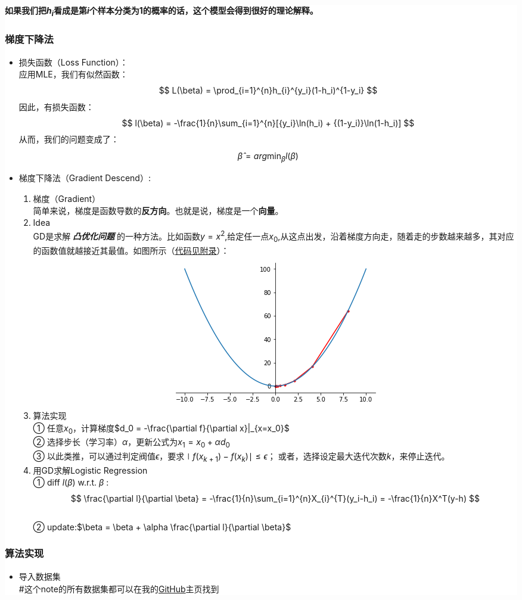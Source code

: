 
**如果我们把$h_i$看成是第$i$个样本分类为1的概率的话，这个模型会得到很好的理论解释。**


### 梯度下降法
* 损失函数（Loss Function）：  
    应用MLE，我们有似然函数：
    $$
    L(\beta) = \prod_{i=1}^{n}h_{i}^{y_i}(1-h_i)^{1-y_i}
    $$
    因此，有损失函数：
    $$
    l(\beta) = -\frac{1}{n}\sum_{i=1}^{n}[{y_i}\ln(h_i) + {(1-y_i)}\ln(1-h_i)]
    $$
    从而，我们的问题变成了：
    $$
    \hat{\beta} = arg\min_{\beta}l(\beta)
    $$

* 梯度下降法（Gradient Descend）:  
    1. 梯度（Gradient）  
       简单来说，梯度是函数导数的**反方向**。也就是说，梯度是一个**向量**。
    2. Idea  
       GD是求解 ***凸优化问题*** 的一种方法。比如函数$y=x^2$,给定任一点$x_0$,从这点出发，沿着梯度方向走，随着走的步数越来越多，其对应的函数值就越接近其最值。如图所示（[代码见附录](#附录1)）：  <div align="center"><img src="ML_pic\GD_pic.png"></div>
    3. 算法实现  
       ① 任意$x_0$，计算梯度$d_0 = -\frac{\partial f}{\partial x}|_{x=x_0}$  
       ② 选择步长（学习率）$\alpha$，更新公式为$x_1 = x_0 + \alpha d_0$  
       ③ 以此类推，可以通过判定阀值$\epsilon$，要求$\mid f(x_{k+1})-f(x_k) \mid \le \epsilon$；
          或者，选择设定最大迭代次数$k$，来停止迭代。
    4. 用GD求解Logistic Regression  
       ① diff $l(\beta)$ w.r.t. $\beta$ :
       $$
       \frac{\partial l}{\partial \beta} = -\frac{1}{n}\sum_{i=1}^{n}X_{i}^{T}(y_i-h_i)
       = -\frac{1}{n}X^T(y-h)
       $$  
       ② update:$\beta = \beta + \alpha \frac{\partial l}{\partial \beta}$
       

### 算法实现
* 导入数据集  
   #这个note的所有数据集都可以在我的[GitHub](https://github.com/ocsphylee/Training_dataSet.git)主页找到
